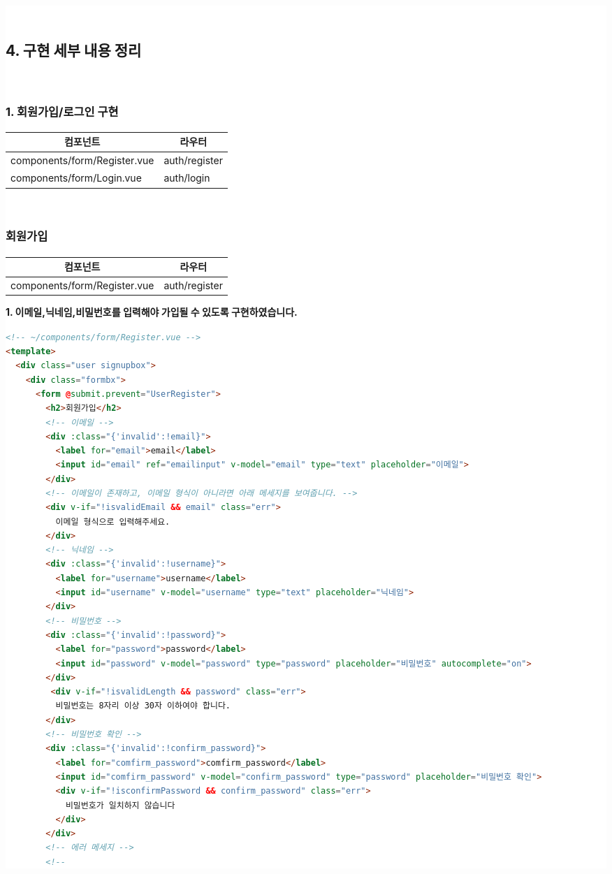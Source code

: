 <br>

## 4. 구현 세부 내용 정리
<br>

### <div id="register"><b>1. 회원가입/로그인 구현</b></div>

|컴포넌트|라우터|
|---|---|
|components/form/Register.vue|auth/register|
|components/form/Login.vue|auth/login|

<br>

### <div>회원가입</div>

|컴포넌트|라우터|
|---|---|
|components/form/Register.vue|auth/register|

<b>1. 이메일,닉네임,비밀번호를 입력해야 가입될 수 있도록 구현하였습니다.</b>

```html
<!-- ~/components/form/Register.vue -->
<template>
  <div class="user signupbox">
    <div class="formbx">
      <form @submit.prevent="UserRegister">
        <h2>회원가입</h2>
        <!-- 이메일 -->
        <div :class="{'invalid':!email}">
          <label for="email">email</label>
          <input id="email" ref="emailinput" v-model="email" type="text" placeholder="이메일">
        </div>
        <!-- 이메일이 존재하고, 이메일 형식이 아니라면 아래 메세지를 보여줍니다. -->
        <div v-if="!isvalidEmail && email" class="err">
          이메일 형식으로 입력해주세요.
        </div>
        <!-- 닉네임 -->
        <div :class="{'invalid':!username}">
          <label for="username">username</label>
          <input id="username" v-model="username" type="text" placeholder="닉네임">
        </div>
        <!-- 비밀번호 -->
        <div :class="{'invalid':!password}">
          <label for="password">password</label>
          <input id="password" v-model="password" type="password" placeholder="비밀번호" autocomplete="on">
        </div>
         <div v-if="!isvalidLength && password" class="err">
          비밀번호는 8자리 이상 30자 이하여야 합니다.
        </div>
        <!-- 비밀번호 확인 -->
        <div :class="{'invalid':!confirm_password}">
          <label for="comfirm_password">comfirm_password</label>
          <input id="comfirm_password" v-model="confirm_password" type="password" placeholder="비밀번호 확인">
          <div v-if="!isconfirmPassword && confirm_password" class="err">
            비밀번호가 일치하지 않습니다
          </div>
        </div>
        <!-- 에러 메세지 -->
        <!--
```
